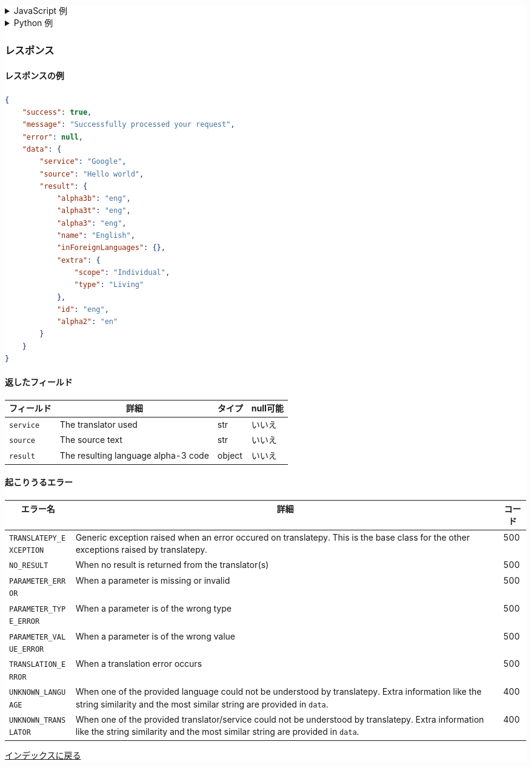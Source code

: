 <details><summary>JavaScript 例</summary></details>


<details><summary>Python 例</summary></details>


### レスポンス

#### レスポンスの例

```json
{
    "success": true,
    "message": "Successfully processed your request",
    "error": null,
    "data": {
        "service": "Google",
        "source": "Hello world",
        "result": {
            "alpha3b": "eng",
            "alpha3t": "eng",
            "alpha3": "eng",
            "name": "English",
            "inForeignLanguages": {},
            "extra": {
                "scope": "Individual",
                "type": "Living"
            },
            "id": "eng",
            "alpha2": "en"
        }
    }
}

```

#### 返したフィールド

| フィールド        | 詳細                      | タイプ   | null可能  |
| ----------   | -------------------------------- | ------ | --------- |
| `service` | The translator used  | str      | いいえ      |
| `source` | The source text  | str      | いいえ      |
| `result` | The resulting language alpha-3 code  | object      | いいえ      |

#### 起こりうるエラー

| エラー名         | 詳細                      | コード   |
| ---------------   | -------------------------------- | ------ |
| `TRANSLATEPY_EXCEPTION` | Generic exception raised when an error occured on translatepy. This is the base class for the other exceptions raised by translatepy.  | 500  |
| `NO_RESULT` | When no result is returned from the translator(s)  | 500  |
| `PARAMETER_ERROR` | When a parameter is missing or invalid  | 500  |
| `PARAMETER_TYPE_ERROR` | When a parameter is of the wrong type  | 500  |
| `PARAMETER_VALUE_ERROR` | When a parameter is of the wrong value  | 500  |
| `TRANSLATION_ERROR` | When a translation error occurs  | 500  |
| `UNKNOWN_LANGUAGE` | When one of the provided language could not be understood by translatepy. Extra information like the string similarity and the most similar string are provided in `data`.  | 400  |
| `UNKNOWN_TRANSLATOR` | When one of the provided translator/service could not be understood by translatepy. Extra information like the string similarity and the most similar string are provided in `data`.  | 400  |
[インデックスに戻る](../%E3%81%AF%E3%81%98%E3%82%81%E3%81%AB.md#インデックス)
